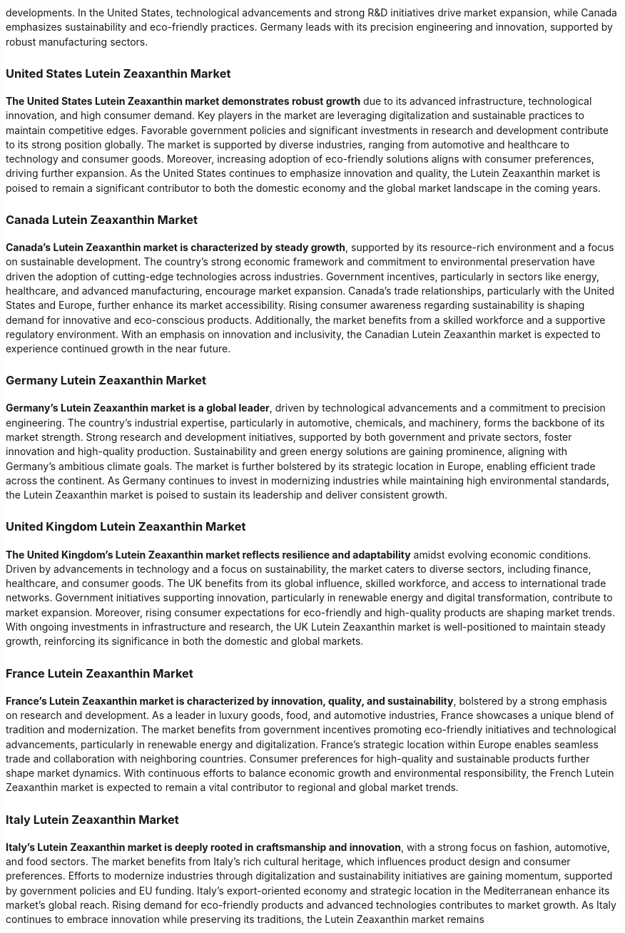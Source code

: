 developments. In the United States, technological advancements and strong R&amp;D initiatives drive market expansion, while Canada emphasizes sustainability and eco-friendly practices. Germany leads with its precision engineering and innovation, supported by robust manufacturing sectors.</span></em></p></blockquote><h3><strong>United States Lutein Zeaxanthin Market</strong></h3><p><strong>The United States Lutein Zeaxanthin market demonstrates robust growth</strong> due to its advanced infrastructure, technological innovation, and high consumer demand. Key players in the market are leveraging digitalization and sustainable practices to maintain competitive edges. Favorable government policies and significant investments in research and development contribute to its strong position globally. The market is supported by diverse industries, ranging from automotive and healthcare to technology and consumer goods. Moreover, increasing adoption of eco-friendly solutions aligns with consumer preferences, driving further expansion. As the United States continues to emphasize innovation and quality, the Lutein Zeaxanthin market is poised to remain a significant contributor to both the domestic economy and the global market landscape in the coming years.</p><h3><strong>Canada Lutein Zeaxanthin Market</strong></h3><p><strong>Canada&rsquo;s Lutein Zeaxanthin market is characterized by steady growth</strong>, supported by its resource-rich environment and a focus on sustainable development. The country&rsquo;s strong economic framework and commitment to environmental preservation have driven the adoption of cutting-edge technologies across industries. Government incentives, particularly in sectors like energy, healthcare, and advanced manufacturing, encourage market expansion. Canada&rsquo;s trade relationships, particularly with the United States and Europe, further enhance its market accessibility. Rising consumer awareness regarding sustainability is shaping demand for innovative and eco-conscious products. Additionally, the market benefits from a skilled workforce and a supportive regulatory environment. With an emphasis on innovation and inclusivity, the Canadian Lutein Zeaxanthin market is expected to experience continued growth in the near future.</p><h3><strong>Germany Lutein Zeaxanthin Market</strong></h3><p><strong>Germany&rsquo;s Lutein Zeaxanthin market is a global leader</strong>, driven by technological advancements and a commitment to precision engineering. The country&rsquo;s industrial expertise, particularly in automotive, chemicals, and machinery, forms the backbone of its market strength. Strong research and development initiatives, supported by both government and private sectors, foster innovation and high-quality production. Sustainability and green energy solutions are gaining prominence, aligning with Germany&rsquo;s ambitious climate goals. The market is further bolstered by its strategic location in Europe, enabling efficient trade across the continent. As Germany continues to invest in modernizing industries while maintaining high environmental standards, the Lutein Zeaxanthin market is poised to sustain its leadership and deliver consistent growth.</p><h3><strong>United Kingdom Lutein Zeaxanthin Market</strong></h3><p><strong>The United Kingdom&rsquo;s Lutein Zeaxanthin market reflects resilience and adaptability</strong> amidst evolving economic conditions. Driven by advancements in technology and a focus on sustainability, the market caters to diverse sectors, including finance, healthcare, and consumer goods. The UK benefits from its global influence, skilled workforce, and access to international trade networks. Government initiatives supporting innovation, particularly in renewable energy and digital transformation, contribute to market expansion. Moreover, rising consumer expectations for eco-friendly and high-quality products are shaping market trends. With ongoing investments in infrastructure and research, the UK Lutein Zeaxanthin market is well-positioned to maintain steady growth, reinforcing its significance in both the domestic and global markets.</p><h3><strong>France Lutein Zeaxanthin Market</strong></h3><p><strong>France&rsquo;s Lutein Zeaxanthin market is characterized by innovation, quality, and sustainability</strong>, bolstered by a strong emphasis on research and development. As a leader in luxury goods, food, and automotive industries, France showcases a unique blend of tradition and modernization. The market benefits from government incentives promoting eco-friendly initiatives and technological advancements, particularly in renewable energy and digitalization. France&rsquo;s strategic location within Europe enables seamless trade and collaboration with neighboring countries. Consumer preferences for high-quality and sustainable products further shape market dynamics. With continuous efforts to balance economic growth and environmental responsibility, the French Lutein Zeaxanthin market is expected to remain a vital contributor to regional and global market trends.</p><h3><strong>Italy Lutein Zeaxanthin Market</strong></h3><p><strong>Italy&rsquo;s Lutein Zeaxanthin market is deeply rooted in craftsmanship and innovation</strong>, with a strong focus on fashion, automotive, and food sectors. The market benefits from Italy&rsquo;s rich cultural heritage, which influences product design and consumer preferences. Efforts to modernize industries through digitalization and sustainability initiatives are gaining momentum, supported by government policies and EU funding. Italy&rsquo;s export-oriented economy and strategic location in the Mediterranean enhance its market&rsquo;s global reach. Rising demand for eco-friendly products and advanced technologies contributes to market growth. As Italy continues to embrace innovation while preserving its traditions, the Lutein Zeaxanthin market remains